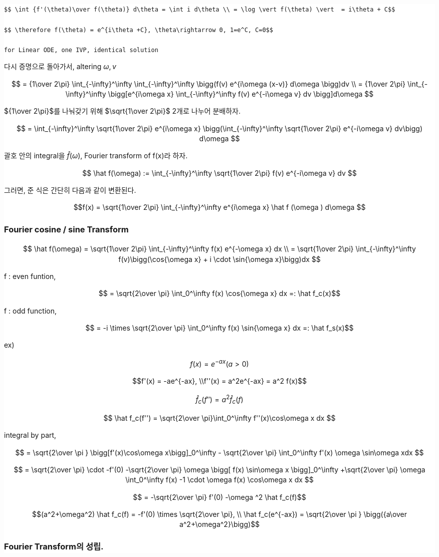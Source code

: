 	$$ \int {f'(\theta)\over f(\theta)} d\theta = \int i d\theta \\ = \log \vert f(\theta) \vert  = i\theta + C$$

	$$ \therefore f(\theta) = e^{i\theta +C}, \theta\rightarrow 0, 1=e^C, C=0$$

	for Linear ODE, one IVP, identical solution

다시 증명으로 돌아가서, altering $\omega, v$

$$ = {1\over 2\pi} \int_{-\infty}^\infty \int_{-\infty}^\infty \bigg(f(v) e^{i\omega (x-v)} d\omega \bigg)dv \\ = {1\over 2\pi} \int_{-\infty}^\infty \bigg[e^{i\omega x} \int_{-\infty}^\infty f(v) e^{-i\omega v} dv \bigg]d\omega $$

${1\over 2\pi}$를 나눠갖기 위해 $\sqrt{1\over 2\pi}$ 2개로 나누어 분배하자.

$$ = \int_{-\infty}^\infty \sqrt{1\over 2\pi} e^{i\omega x} \bigg(\int_{-\infty}^\infty \sqrt{1\over 2\pi} e^{-i\omega v} dv\bigg) d\omega $$

괄호 안의 integral을 $\hat f(\omega)$, Fourier transform of f(x)라 하자.

$$ \hat f(\omega) := \int_{-\infty}^\infty \sqrt{1\over 2\pi}  f(v) e^{-i\omega v} dv $$

그러면, 준 식은 간단히 다음과 같이 변환된다.

$$f(x) = \sqrt{1\over 2\pi} \int_{-\infty}^\infty e^{i\omega x} \hat f (\omega ) d\omega $$

### Fourier cosine / sine Transform

$$ \hat f(\omega) = \sqrt{1\over 2\pi} \int_{-\infty}^\infty f(x) e^{-\omega x} dx \\ = \sqrt{1\over 2\pi} \int_{-\infty}^\infty f(v)\bigg(\cos{\omega x} + i \cdot \sin{\omega x}\bigg)dx $$

f : even funtion,

$$ = \sqrt{2\over \pi} \int_0^\infty f(x) \cos{\omega x} dx =: \hat f_c(x)$$

f : odd function,

$$ = -i \times \sqrt{2\over \pi} \int_0^\infty f(x) \sin{\omega x} dx =: \hat f_s(x)$$

ex) 

$$f(x) = e^{-ax} (a>0)$$

$$f'(x) = -ae^{-ax}, \\f''(x) = a^2e^{-ax} = a^2 f(x)$$

$$\hat f_c(f'') = a^2 \hat f_c(f)$$

$$ \hat f_c(f'') = \sqrt{2\over \pi}\int_0^\infty f''(x)\cos\omega x dx $$

integral by part,

$$ = \sqrt{2\over \pi } \bigg[f'(x)\cos\omega x\bigg]_0^\infty - \sqrt{2\over \pi} \int_0^\infty f'(x) \omega \sin\omega xdx $$

$$ = \sqrt{2\over \pi} \cdot -f'(0) -\sqrt{2\over \pi} \omega \bigg[ f(x) \sin\omega x \bigg]_0^\infty +\sqrt{2\over \pi} \omega \int_0^\infty f(x) -1 \cdot \omega f(x) \cos\omega x dx $$ 

$$ = -\sqrt{2\over \pi} f'(0) -\omega ^2 \hat f_c(f)$$

$$(a^2+\omega^2) \hat f_c(f) = -f'(0) \times \sqrt{2\over \pi}, \\ \hat f_c(e^{-ax}) = \sqrt{2\over \pi } \bigg({a\over a^2+\omega^2}\bigg)$$

### Fourier Transform의 성립.

